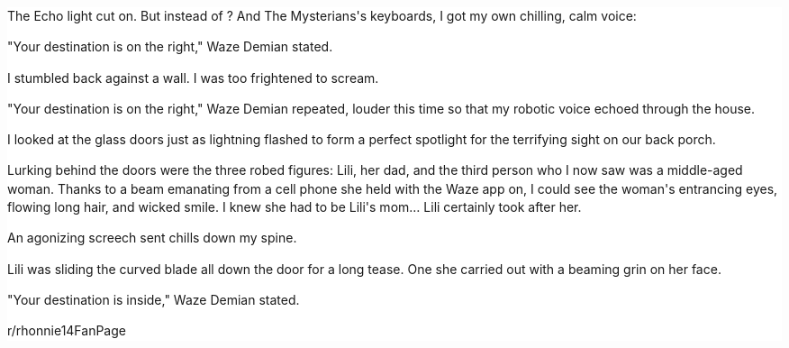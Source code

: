 The Echo light cut on. But instead of ? And The Mysterians's keyboards, I got my own chilling, calm voice:

"Your destination is on the right," Waze Demian stated.

I stumbled back against a wall. I was too frightened to scream.

"Your destination is on the right," Waze Demian repeated, louder this time so that my robotic voice echoed through the house.

I looked at the glass doors just as lightning flashed to form a perfect spotlight for the terrifying sight on our back porch.

Lurking behind the doors were the three robed figures: Lili, her dad, and the third person who I now saw was a middle-aged woman. Thanks to a beam emanating from a cell phone she held with the Waze app on, I could see the woman's entrancing eyes, flowing long hair, and wicked smile. I knew she had to be Lili's mom… Lili certainly took after her.

An agonizing screech sent chills down my spine.

Lili was sliding the curved blade all down the door for a long tease. One she carried out with a beaming grin on her face.

"Your destination is inside," Waze Demian stated.

r/rhonnie14FanPage